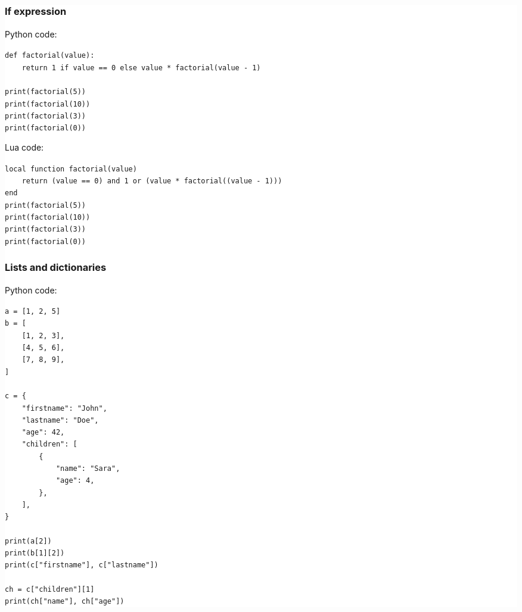### If expression

Python code:
```
def factorial(value):
    return 1 if value == 0 else value * factorial(value - 1)

print(factorial(5))
print(factorial(10))
print(factorial(3))
print(factorial(0))

```

Lua code:
```
local function factorial(value)
    return (value == 0) and 1 or (value * factorial((value - 1)))
end
print(factorial(5))
print(factorial(10))
print(factorial(3))
print(factorial(0))
```

### Lists and dictionaries

Python code:
```
a = [1, 2, 5]
b = [
    [1, 2, 3],
    [4, 5, 6],
    [7, 8, 9],
]

c = {
    "firstname": "John",
    "lastname": "Doe",
    "age": 42,
    "children": [
        {
            "name": "Sara",
            "age": 4,
        },
    ],
}

print(a[2])
print(b[1][2])
print(c["firstname"], c["lastname"])

ch = c["children"][1]
print(ch["name"], ch["age"])
```
